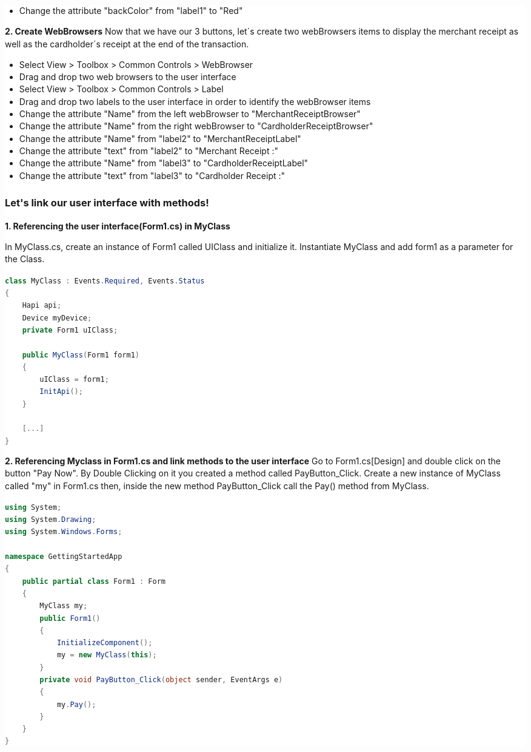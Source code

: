 - Change the attribute "backColor" from "label1" to "Red"

**2. Create WebBrowsers**
Now that we have our 3 buttons, let´s create two webBrowsers items to display the merchant receipt as well as the cardholder´s receipt at the end of the transaction.

- Select View > Toolbox > Common Controls > WebBrowser
- Drag and drop two web browsers to the user interface
- Select View > Toolbox > Common Controls > Label
- Drag and drop two labels to the user interface in order to identify the webBrowser items
- Change the attribute "Name" from the left webBrowser to "MerchantReceiptBrowser"
- Change the attribute "Name" from the right webBrowser to "CardholderReceiptBrowser"
- Change the attribute "Name" from "label2" to "MerchantReceiptLabel"
- Change the attribute "text" from "label2" to "Merchant Receipt :"
- Change the attribute "Name" from "label3" to "CardholderReceiptLabel"
- Change the attribute "text" from "label3" to "Cardholder Receipt :"

### Let's link our user interface with methods!

**1. Referencing the user interface(Form1.cs) in MyClass**

In MyClass.cs, create an instance of Form1 called UIClass and initialize it. Instantiate MyClass and add form1 as a parameter for the Class.

```csharp
class MyClass : Events.Required, Events.Status
{
    Hapi api;
    Device myDevice;
    private Form1 uIClass;

    public MyClass(Form1 form1)
    {
        uIClass = form1;
        InitApi();
    }
    
    [...]
}
```
 
**2. Referencing Myclass in Form1.cs and link methods to the user interface**
Go to Form1.cs[Design] and double click on the button "Pay Now". By Double Clicking on it you created a method called PayButton_Click. Create a new instance of MyClass called "my" in Form1.cs then, inside the new method PayButton_Click call the Pay() method from MyClass.

```csharp
using System;
using System.Drawing;
using System.Windows.Forms;

namespace GettingStartedApp
{
    public partial class Form1 : Form
    {
        MyClass my;
        public Form1()
        {
            InitializeComponent();
            my = new MyClass(this);
        }
        private void PayButton_Click(object sender, EventArgs e)
        {
            my.Pay();
        }
    }
}
```